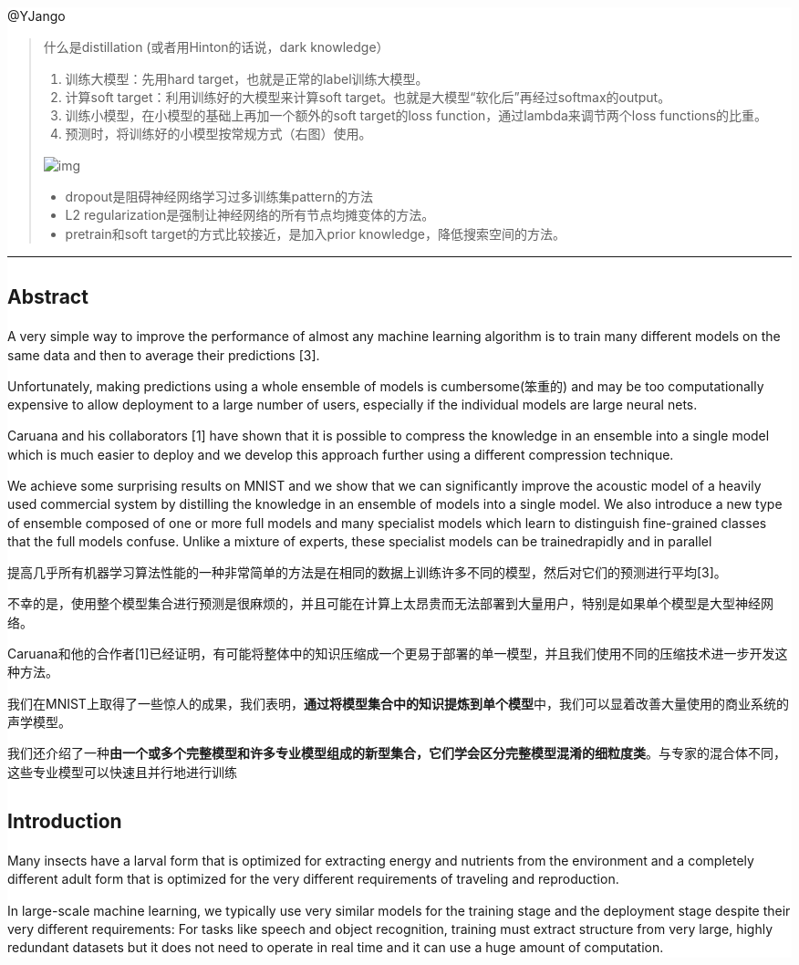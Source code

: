 @YJango

> 什么是distillation (或者用Hinton的话说，dark knowledge）
>
> 1. 训练大模型：先用hard target，也就是正常的label训练大模型。
> 2. 计算soft target：利用训练好的大模型来计算soft target。也就是大模型“软化后”再经过softmax的output。
> 3. 训练小模型，在小模型的基础上再加一个额外的soft target的loss function，通过lambda来调节两个loss functions的比重。
> 4. 预测时，将训练好的小模型按常规方式（右图）使用。
>
> ![img](https://pic4.zhimg.com/80/v2-271064c09d53934a346cff1fafcc466b_hd.jpg)
>
> * dropout是阻碍神经网络学习过多训练集pattern的方法
> * L2 regularization是强制让神经网络的所有节点均摊变体的方法。
> * pretrain和soft target的方式比较接近，是加入prior knowledge，降低搜索空间的方法。

---

## Abstract

A very simple way to improve the performance of almost any machine learning algorithm is to train many different models on the same data and then to average their predictions [3].

Unfortunately, making predictions using a whole ensemble of models is cumbersome(笨重的) and may be too computationally expensive to allow deployment to a large number of users, especially if the individual models are large neural nets.

Caruana and his collaborators [1] have shown that it is possible to compress the knowledge in an ensemble into a single model which is much easier to deploy and we develop this approach further using a different compression technique.

We achieve some surprising results on MNIST and we show that we can significantly improve the acoustic model of a heavily used commercial system by distilling the knowledge in an ensemble of models into a single model. We also introduce a new type of ensemble composed of one or more full models and many specialist models which learn to distinguish fine-grained classes that the full models confuse. Unlike a mixture of experts, these specialist models can be trainedrapidly and in parallel

提高几乎所有机器学习算法性能的一种非常简单的方法是在相同的数据上训练许多不同的模型，然后对它们的预测进行平均[3]。

不幸的是，使用整个模型集合进行预测是很麻烦的，并且可能在计算上太昂贵而无法部署到大量用户，特别是如果单个模型是大型神经网络。

Caruana和他的合作者[1]已经证明，有可能将整体中的知识压缩成一个更易于部署的单一模型，并且我们使用不同的压缩技术进一步开发这种方法。

我们在MNIST上取得了一些惊人的成果，我们表明，**通过将模型集合中的知识提炼到单个模型**中，我们可以显着改善大量使用的商业系统的声学模型。

我们还介绍了一种**由一个或多个完整模型和许多专业模型组成的新型集合，它们学会区分完整模型混淆的细粒度类**。与专家的混合体不同，这些专业模型可以快速且并行地进行训练

## Introduction

Many insects have a larval form that is optimized for extracting energy and nutrients from the environment and a completely different adult form that is optimized for the very different requirements of traveling and reproduction.

In large-scale machine learning, we typically use very similar models for the training stage and the deployment stage despite their very different requirements: For tasks like speech and object recognition, training must extract structure from very large, highly redundant datasets but it does not need to operate in real time and it can use a huge amount of computation.
